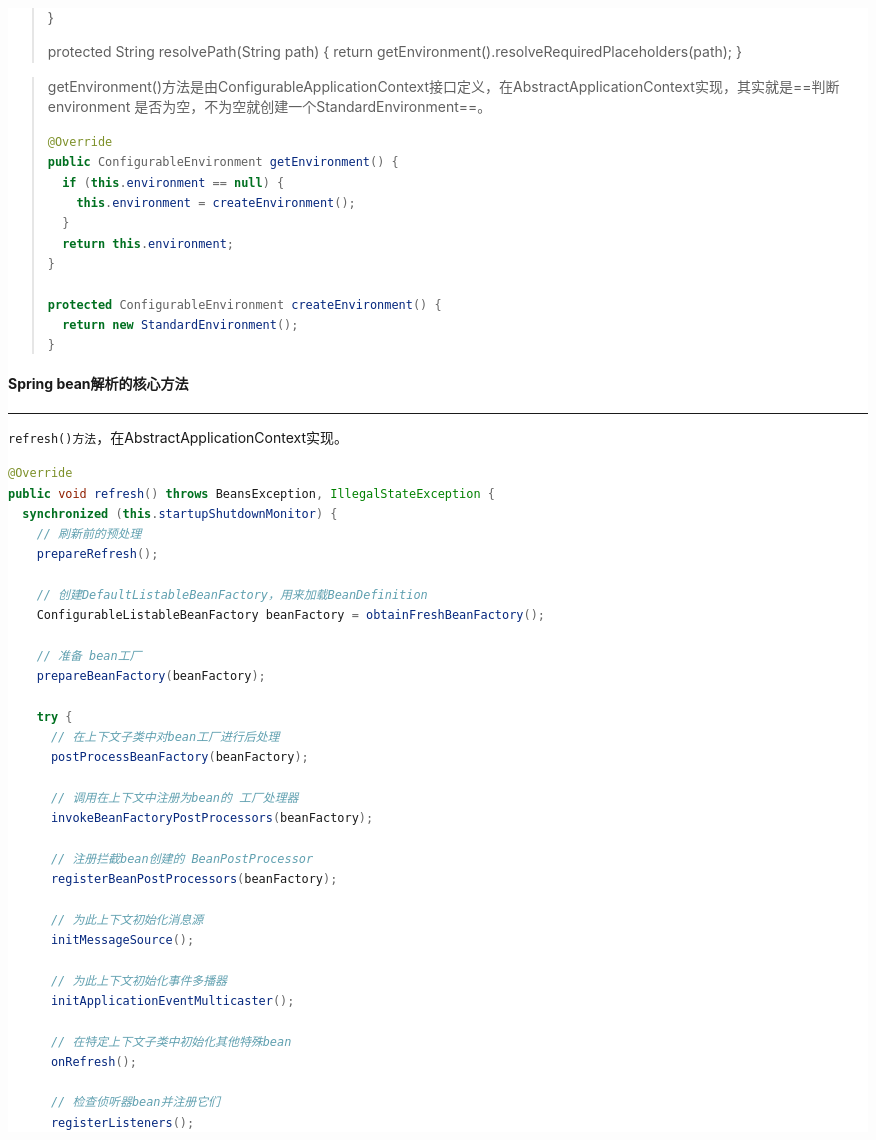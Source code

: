 > }
> 
> protected String resolvePath(String path) {
>   return getEnvironment().resolveRequiredPlaceholders(path);
> }
> ```

> getEnvironment()方法是由ConfigurableApplicationContext接口定义，在AbstractApplicationContext实现，其实就是==判断environment 是否为空，不为空就创建一个StandardEnvironment==。
>
> ```java
> @Override
> public ConfigurableEnvironment getEnvironment() {
>   if (this.environment == null) {
>     this.environment = createEnvironment();
>   }
>   return this.environment;
> }
> 
> protected ConfigurableEnvironment createEnvironment() {
>   return new StandardEnvironment();
> }
> ```



#### Spring bean解析的核心方法

---

`refresh()方法`，在AbstractApplicationContext实现。

```java
@Override
public void refresh() throws BeansException, IllegalStateException {
  synchronized (this.startupShutdownMonitor) {
    // 刷新前的预处理
    prepareRefresh();

    // 创建DefaultListableBeanFactory，用来加载BeanDefinition
    ConfigurableListableBeanFactory beanFactory = obtainFreshBeanFactory();

    // 准备 bean工厂
    prepareBeanFactory(beanFactory);

    try {
      // 在上下文子类中对bean工厂进行后处理
      postProcessBeanFactory(beanFactory);

      // 调用在上下文中注册为bean的 工厂处理器
      invokeBeanFactoryPostProcessors(beanFactory);

      // 注册拦截bean创建的 BeanPostProcessor
      registerBeanPostProcessors(beanFactory);

      // 为此上下文初始化消息源
      initMessageSource();

      // 为此上下文初始化事件多播器
      initApplicationEventMulticaster();

      // 在特定上下文子类中初始化其他特殊bean
      onRefresh();

      // 检查侦听器bean并注册它们
      registerListeners();
```